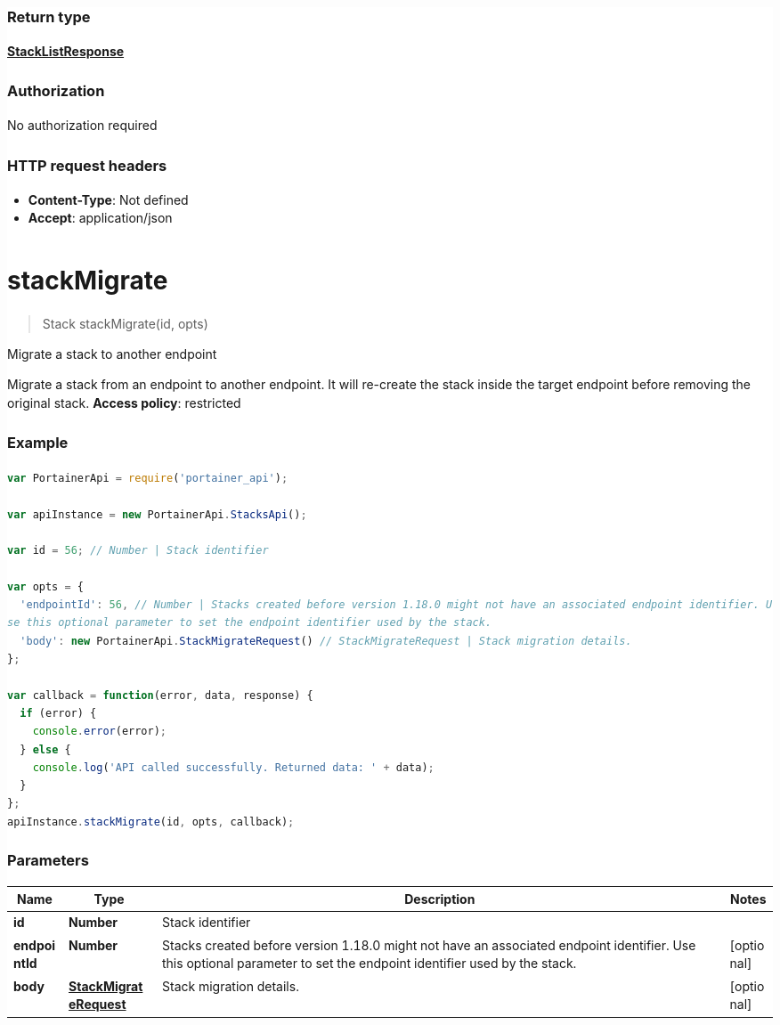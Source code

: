 ### Return type

[**StackListResponse**](StackListResponse.md)

### Authorization

No authorization required

### HTTP request headers

 - **Content-Type**: Not defined
 - **Accept**: application/json

<a name="stackMigrate"></a>
# **stackMigrate**
> Stack stackMigrate(id, opts)

Migrate a stack to another endpoint

Migrate a stack from an endpoint to another endpoint. It will re-create the stack inside the target endpoint before removing the original stack. **Access policy**: restricted 

### Example
```javascript
var PortainerApi = require('portainer_api');

var apiInstance = new PortainerApi.StacksApi();

var id = 56; // Number | Stack identifier

var opts = { 
  'endpointId': 56, // Number | Stacks created before version 1.18.0 might not have an associated endpoint identifier. Use this optional parameter to set the endpoint identifier used by the stack.
  'body': new PortainerApi.StackMigrateRequest() // StackMigrateRequest | Stack migration details.
};

var callback = function(error, data, response) {
  if (error) {
    console.error(error);
  } else {
    console.log('API called successfully. Returned data: ' + data);
  }
};
apiInstance.stackMigrate(id, opts, callback);
```

### Parameters

Name | Type | Description  | Notes
------------- | ------------- | ------------- | -------------
 **id** | **Number**| Stack identifier | 
 **endpointId** | **Number**| Stacks created before version 1.18.0 might not have an associated endpoint identifier. Use this optional parameter to set the endpoint identifier used by the stack. | [optional] 
 **body** | [**StackMigrateRequest**](StackMigrateRequest.md)| Stack migration details. | [optional] 
